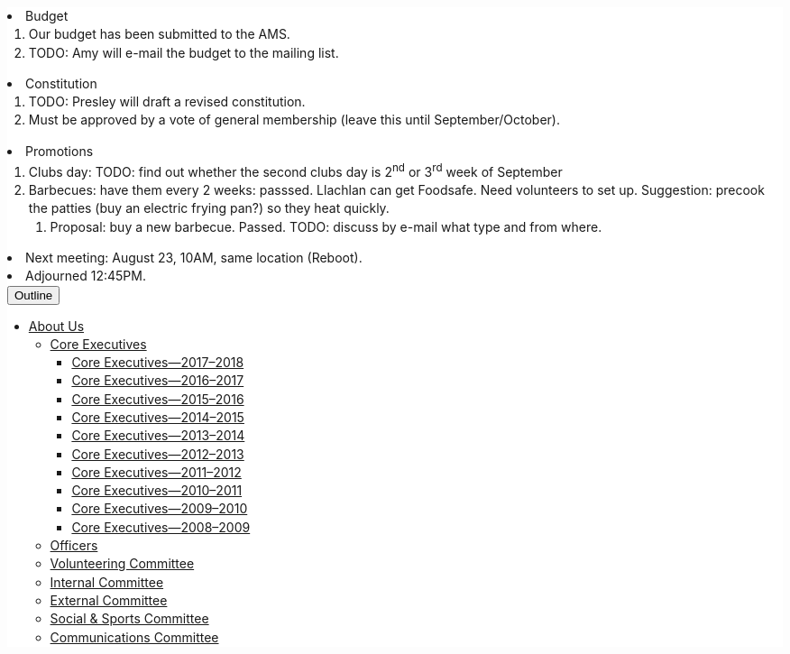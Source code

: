 </li><li>Budget
<ol>
<li>Our budget has been submitted to the AMS.</li>
<li>TODO: Amy will e-mail the budget to the mailing list.</li>
</ol>
</li>
<li>Constitution
<ol>
<li>TODO: Presley will draft a revised constitution.</li>
<li>Must be approved by a vote of general membership (leave this until September/October).</li>
</ol>
</li>
<li>Promotions
<ol>
<li>Clubs day: TODO: find out whether the second clubs day is 2<sup>nd</sup> or 3<sup>rd</sup> week of September</li>
<li>Barbecues: have them every 2 weeks: passsed. Llachlan can get Foodsafe. Need volunteers to set up. Suggestion: precook the patties (buy an electric frying pan?) so they heat quickly.
<ol>
<li>Proposal: buy a new barbecue. Passed. TODO: discuss by e-mail what type and from where.</li>
</ol>
</li>
</ol>
</li>
<li>Next meeting: August 23, 10AM, same location (Reboot).</li>
<li>Adjourned 12:45PM.</li>
</ol>
</div></div></div>  <div id="book-navigation-2" class="book-navigation">
    <div class="book-toc btn-group pull-right">  <button type="button" class="btn btn-link dropdown-toggle" data-toggle="dropdown"><span class="icon glyphicon glyphicon-list" aria-hidden="true"></span> Outline <span class="caret"></span></button><ul class="dropdown-menu" role="menu"><li class="first last expanded" role="presentation"><a href="/club/about">About Us</a><ul class="dropdown-menu" role="menu"><li class="first expanded" role="presentation"><a href="/club/about/core">Core Executives</a><ul class="dropdown-menu" role="menu"><li class="first leaf" role="presentation"><a href="/content/core-executives%E2%80%942017%E2%80%932018">Core Executives&#x2014;2017&#x2013;2018</a></li>
<li class="leaf" role="presentation"><a href="/content/core-executives%E2%80%942016%E2%80%932017">Core Executives&#x2014;2016&#x2013;2017</a></li>
<li class="leaf" role="presentation"><a href="/content/core-executives%E2%80%942015%E2%80%932016">Core Executives&#x2014;2015&#x2013;2016</a></li>
<li class="leaf" role="presentation"><a href="/club/about/core/2014">Core Executives&#x2014;2014&#x2013;2015</a></li>
<li class="leaf" role="presentation"><a href="/club/about/core/2013">Core Executives&#x2014;2013&#x2013;2014</a></li>
<li class="leaf" role="presentation"><a href="/club/about/core/2012">Core Executives&#x2014;2012&#x2013;2013</a></li>
<li class="leaf" role="presentation"><a href="/club/about/core/2011">Core Executives&#x2014;2011&#x2013;2012</a></li>
<li class="collapsed" role="presentation"><a href="/club/about/core/2010">Core Executives&#x2014;2010&#x2013;2011</a></li>
<li class="leaf" role="presentation"><a href="/club/about/core/2009">Core Executives&#x2014;2009&#x2013;2010</a></li>
<li class="last leaf" role="presentation"><a href="/club/about/core/2008">Core Executives&#x2014;2008&#x2013;2009</a></li>
</ul></li>
<li class="leaf" role="presentation"><a href="/club/about/officers">Officers</a></li>
<li class="leaf" role="presentation"><a href="/club/about/volunteer">Volunteering Committee</a></li>
<li class="leaf" role="presentation"><a href="/club/about/internal">Internal Committee</a></li>
<li class="leaf" role="presentation"><a href="/club/about/external">External Committee</a></li>
<li class="leaf" role="presentation"><a href="/club/about/social-sports">Social &amp; Sports Committee</a></li>
<li class="leaf" role="presentation"><a href="/club/about/communications">Communications Committee</a></li>